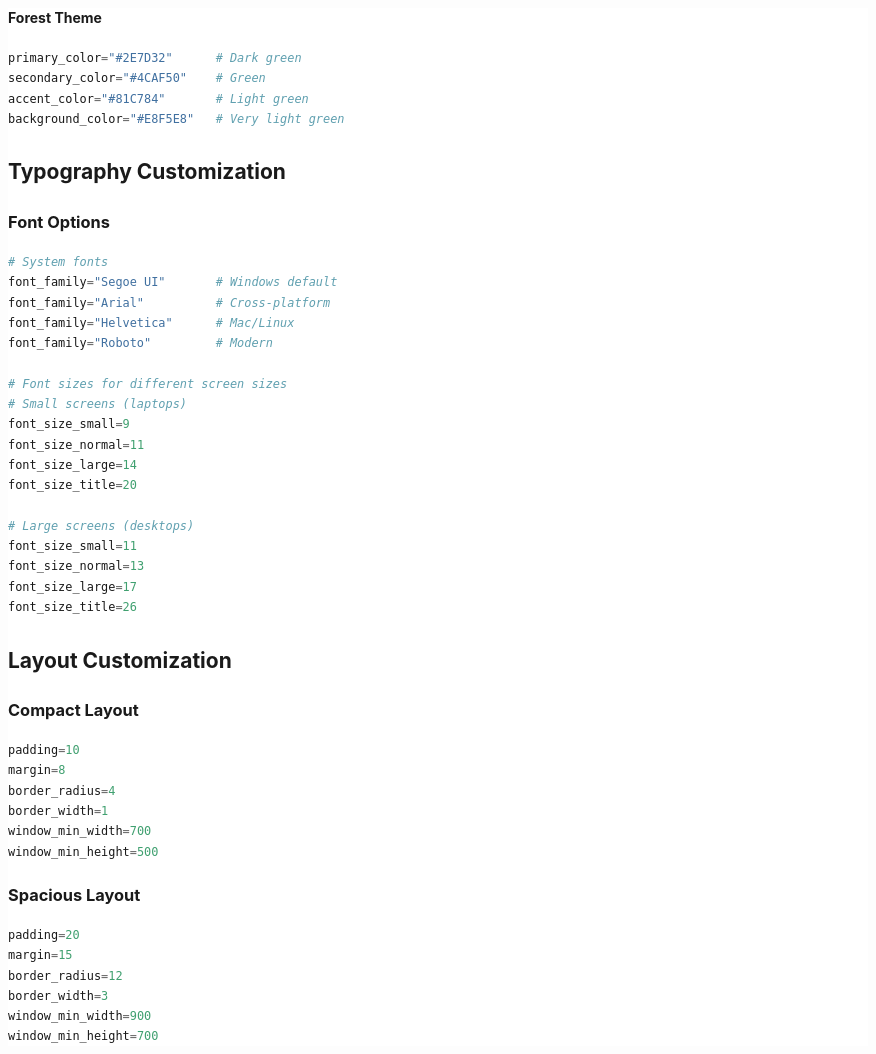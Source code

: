 #### Forest Theme
```python
primary_color="#2E7D32"      # Dark green
secondary_color="#4CAF50"    # Green
accent_color="#81C784"       # Light green
background_color="#E8F5E8"   # Very light green
```

## Typography Customization

### Font Options
```python
# System fonts
font_family="Segoe UI"       # Windows default
font_family="Arial"          # Cross-platform
font_family="Helvetica"      # Mac/Linux
font_family="Roboto"         # Modern

# Font sizes for different screen sizes
# Small screens (laptops)
font_size_small=9
font_size_normal=11
font_size_large=14
font_size_title=20

# Large screens (desktops)
font_size_small=11
font_size_normal=13
font_size_large=17
font_size_title=26
```

## Layout Customization

### Compact Layout
```python
padding=10
margin=8
border_radius=4
border_width=1
window_min_width=700
window_min_height=500
```

### Spacious Layout
```python
padding=20
margin=15
border_radius=12
border_width=3
window_min_width=900
window_min_height=700
```
